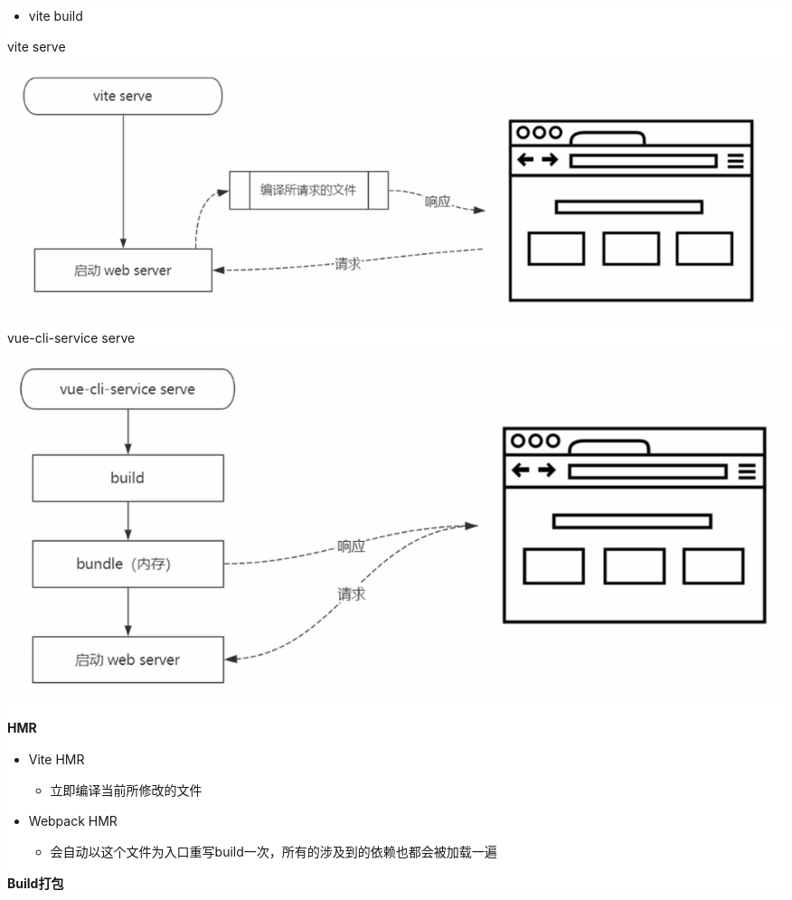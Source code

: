 - vite build

vite serve
![Image text](./image1.png)
vue-cli-service serve
![Image text](./image2.png)

**HMR**

- Vite HMR
    
    - 立即编译当前所修改的文件

- Webpack HMR
    
    - 会自动以这个文件为入口重写build一次，所有的涉及到的依赖也都会被加载一遍

**Build打包**
